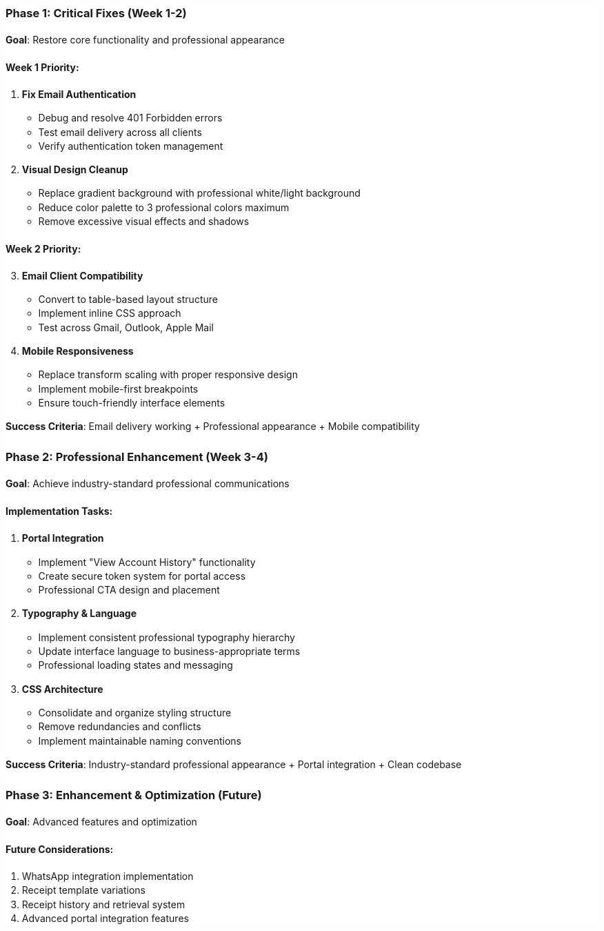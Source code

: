 ### Phase 1: Critical Fixes (Week 1-2)
**Goal**: Restore core functionality and professional appearance

#### **Week 1 Priority**:
1. **Fix Email Authentication** 
   - Debug and resolve 401 Forbidden errors
   - Test email delivery across all clients
   - Verify authentication token management

2. **Visual Design Cleanup**
   - Replace gradient background with professional white/light background
   - Reduce color palette to 3 professional colors maximum
   - Remove excessive visual effects and shadows

#### **Week 2 Priority**:
3. **Email Client Compatibility**
   - Convert to table-based layout structure
   - Implement inline CSS approach
   - Test across Gmail, Outlook, Apple Mail

4. **Mobile Responsiveness**
   - Replace transform scaling with proper responsive design
   - Implement mobile-first breakpoints
   - Ensure touch-friendly interface elements

**Success Criteria**: Email delivery working + Professional appearance + Mobile compatibility

### Phase 2: Professional Enhancement (Week 3-4)
**Goal**: Achieve industry-standard professional communications

#### **Implementation Tasks**:
1. **Portal Integration**
   - Implement "View Account History" functionality
   - Create secure token system for portal access
   - Professional CTA design and placement

2. **Typography & Language**
   - Implement consistent professional typography hierarchy
   - Update interface language to business-appropriate terms
   - Professional loading states and messaging

3. **CSS Architecture**
   - Consolidate and organize styling structure
   - Remove redundancies and conflicts
   - Implement maintainable naming conventions

**Success Criteria**: Industry-standard professional appearance + Portal integration + Clean codebase

### Phase 3: Enhancement & Optimization (Future)
**Goal**: Advanced features and optimization

#### **Future Considerations**:
1. WhatsApp integration implementation
2. Receipt template variations
3. Receipt history and retrieval system
4. Advanced portal integration features
